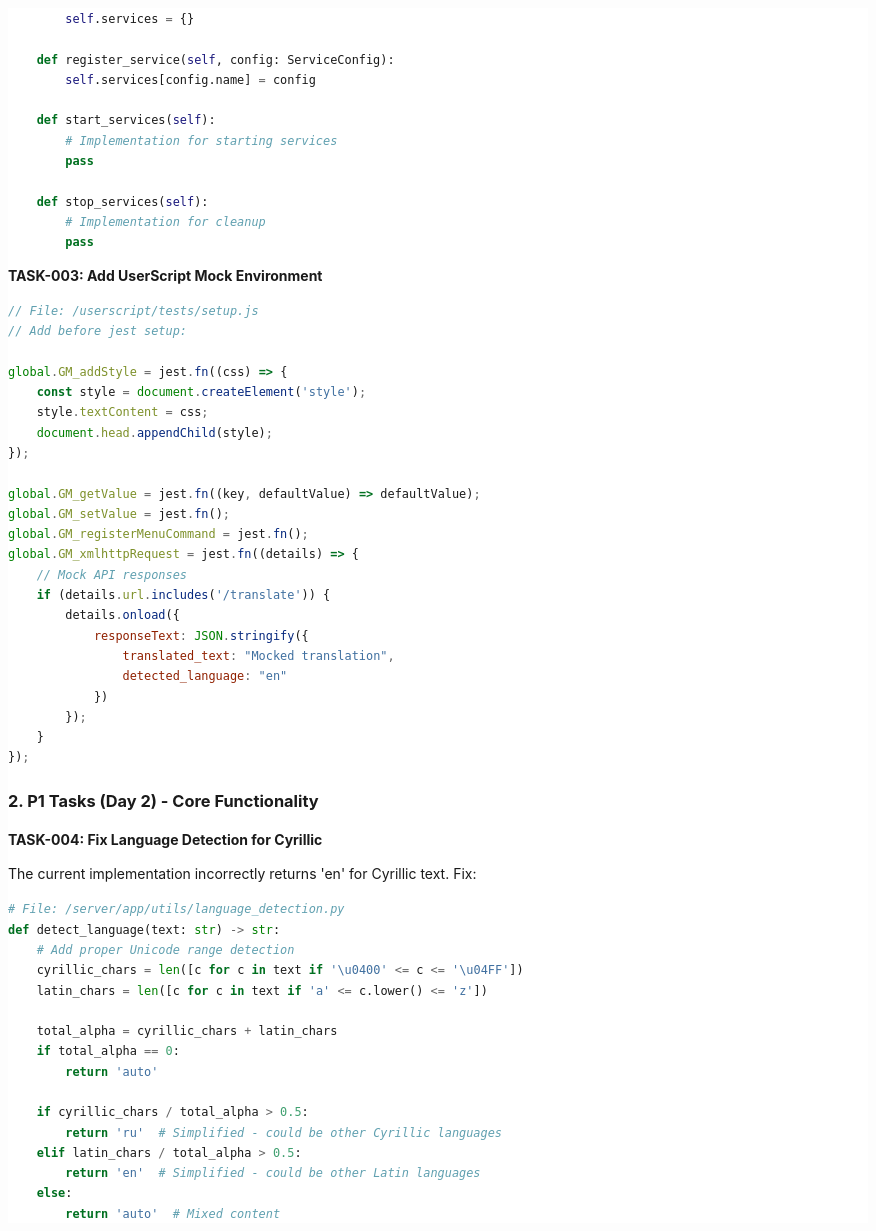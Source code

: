 ```python
        self.services = {}
        
    def register_service(self, config: ServiceConfig):
        self.services[config.name] = config
        
    def start_services(self):
        # Implementation for starting services
        pass
        
    def stop_services(self):
        # Implementation for cleanup
        pass
```

**TASK-003: Add UserScript Mock Environment**
```javascript
// File: /userscript/tests/setup.js
// Add before jest setup:

global.GM_addStyle = jest.fn((css) => {
    const style = document.createElement('style');
    style.textContent = css;
    document.head.appendChild(style);
});

global.GM_getValue = jest.fn((key, defaultValue) => defaultValue);
global.GM_setValue = jest.fn();
global.GM_registerMenuCommand = jest.fn();
global.GM_xmlhttpRequest = jest.fn((details) => {
    // Mock API responses
    if (details.url.includes('/translate')) {
        details.onload({
            responseText: JSON.stringify({
                translated_text: "Mocked translation",
                detected_language: "en"
            })
        });
    }
});
```

### 2. P1 Tasks (Day 2) - Core Functionality

**TASK-004: Fix Language Detection for Cyrillic**

The current implementation incorrectly returns 'en' for Cyrillic text. Fix:

```python
# File: /server/app/utils/language_detection.py
def detect_language(text: str) -> str:
    # Add proper Unicode range detection
    cyrillic_chars = len([c for c in text if '\u0400' <= c <= '\u04FF'])
    latin_chars = len([c for c in text if 'a' <= c.lower() <= 'z'])
    
    total_alpha = cyrillic_chars + latin_chars
    if total_alpha == 0:
        return 'auto'
        
    if cyrillic_chars / total_alpha > 0.5:
        return 'ru'  # Simplified - could be other Cyrillic languages
    elif latin_chars / total_alpha > 0.5:
        return 'en'  # Simplified - could be other Latin languages
    else:
        return 'auto'  # Mixed content
```
